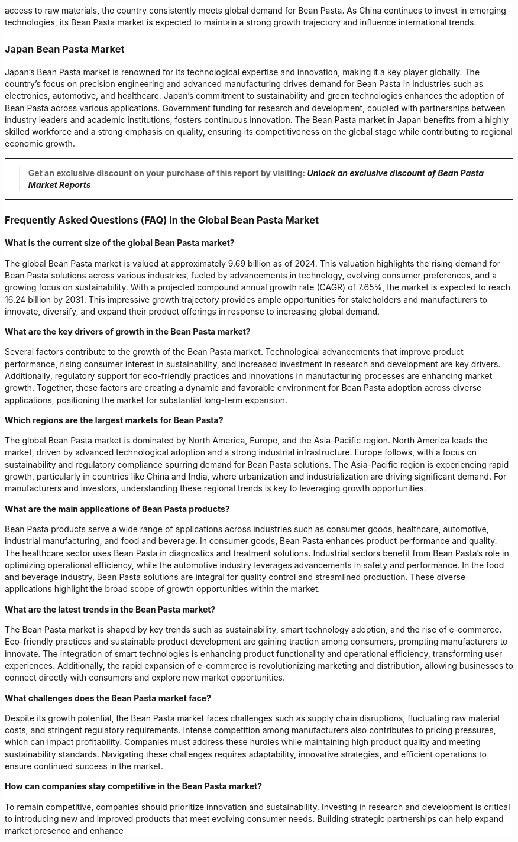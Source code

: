 access to raw materials, the country consistently meets global demand for Bean Pasta. As China continues to invest in emerging technologies, its Bean Pasta market is expected to maintain a strong growth trajectory and influence international trends.</p><h3>Japan Bean Pasta Market</h3><p>Japan&rsquo;s Bean Pasta market is renowned for its technological expertise and innovation, making it a key player globally. The country&rsquo;s focus on precision engineering and advanced manufacturing drives demand for Bean Pasta in industries such as electronics, automotive, and healthcare. Japan&rsquo;s commitment to sustainability and green technologies enhances the adoption of Bean Pasta across various applications. Government funding for research and development, coupled with partnerships between industry leaders and academic institutions, fosters continuous innovation. The Bean Pasta market in Japan benefits from a highly skilled workforce and a strong emphasis on quality, ensuring its competitiveness on the global stage while contributing to regional economic growth.</p><hr /><blockquote><p><strong>Get an exclusive discount on your purchase of this report by visiting: <em><a href="://marketresearchpulse.com/ask-for-discount/111434?utm_source=Github&amp;utm_medium=023">Unlock an exclusive discount of Bean Pasta Market Reports</a></em>&nbsp;</strong></p></blockquote><hr /><h3>Frequently Asked Questions (FAQ) in the Global Bean Pasta Market</h3><p><strong>What is the current size of the global Bean Pasta market?</strong></p><p>The global Bean Pasta market is valued at approximately 9.69 billion as of 2024. This valuation highlights the rising demand for Bean Pasta solutions across various industries, fueled by advancements in technology, evolving consumer preferences, and a growing focus on sustainability. With a projected compound annual growth rate (CAGR) of 7.65%, the market is expected to reach 16.24 billion by 2031. This impressive growth trajectory provides ample opportunities for stakeholders and manufacturers to innovate, diversify, and expand their product offerings in response to increasing global demand.</p><p><strong>What are the key drivers of growth in the Bean Pasta market?</strong></p><p>Several factors contribute to the growth of the Bean Pasta market. Technological advancements that improve product performance, rising consumer interest in sustainability, and increased investment in research and development are key drivers. Additionally, regulatory support for eco-friendly practices and innovations in manufacturing processes are enhancing market growth. Together, these factors are creating a dynamic and favorable environment for Bean Pasta adoption across diverse applications, positioning the market for substantial long-term expansion.</p><p><strong>Which regions are the largest markets for Bean Pasta?</strong></p><p>The global Bean Pasta market is dominated by North America, Europe, and the Asia-Pacific region. North America leads the market, driven by advanced technological adoption and a strong industrial infrastructure. Europe follows, with a focus on sustainability and regulatory compliance spurring demand for Bean Pasta solutions. The Asia-Pacific region is experiencing rapid growth, particularly in countries like China and India, where urbanization and industrialization are driving significant demand. For manufacturers and investors, understanding these regional trends is key to leveraging growth opportunities.</p><p><strong>What are the main applications of Bean Pasta products?</strong></p><p>Bean Pasta products serve a wide range of applications across industries such as consumer goods, healthcare, automotive, industrial manufacturing, and food and beverage. In consumer goods, Bean Pasta enhances product performance and quality. The healthcare sector uses Bean Pasta in diagnostics and treatment solutions. Industrial sectors benefit from Bean Pasta&rsquo;s role in optimizing operational efficiency, while the automotive industry leverages advancements in safety and performance. In the food and beverage industry, Bean Pasta solutions are integral for quality control and streamlined production. These diverse applications highlight the broad scope of growth opportunities within the market.</p><p><strong>What are the latest trends in the Bean Pasta market?</strong></p><p>The Bean Pasta market is shaped by key trends such as sustainability, smart technology adoption, and the rise of e-commerce. Eco-friendly practices and sustainable product development are gaining traction among consumers, prompting manufacturers to innovate. The integration of smart technologies is enhancing product functionality and operational efficiency, transforming user experiences. Additionally, the rapid expansion of e-commerce is revolutionizing marketing and distribution, allowing businesses to connect directly with consumers and explore new market opportunities.</p><p><strong>What challenges does the Bean Pasta market face?</strong></p><p>Despite its growth potential, the Bean Pasta market faces challenges such as supply chain disruptions, fluctuating raw material costs, and stringent regulatory requirements. Intense competition among manufacturers also contributes to pricing pressures, which can impact profitability. Companies must address these hurdles while maintaining high product quality and meeting sustainability standards. Navigating these challenges requires adaptability, innovative strategies, and efficient operations to ensure continued success in the market.</p><p><strong>How can companies stay competitive in the Bean Pasta market?</strong></p><p>To remain competitive, companies should prioritize innovation and sustainability. Investing in research and development is critical to introducing new and improved products that meet evolving consumer needs. Building strategic partnerships can help expand market presence and enhance